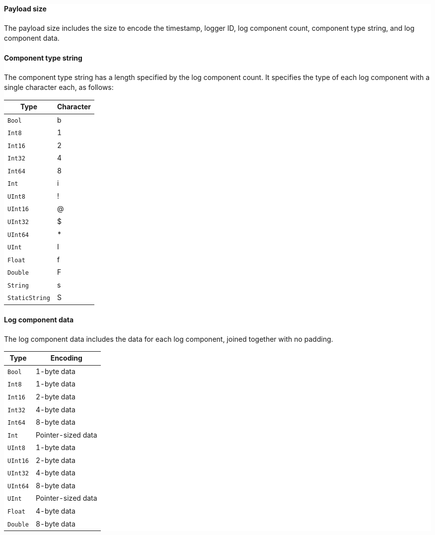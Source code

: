#### Payload size
The payload size includes the size to encode the timestamp, logger ID, log component count, component type string, and log component data.

#### Component type string
The component type string has a length specified by the log component count. It specifies the type of each log component with a single character each, as follows:

| Type            | Character |
|-----------------|-----------|
| `Bool`          | b         |
| `Int8`          | 1         |
| `Int16`         | 2         |
| `Int32`         | 4         |
| `Int64`         | 8         |
| `Int`           | i         |
| `UInt8`         | !         |
| `UInt16`        | @         |
| `UInt32`        | $         |
| `UInt64`        | *         |
| `UInt`          | I         |
| `Float`         | f         |
| `Double`        | F         |
| `String`        | s         |
| `StaticString`  | S         |

#### Log component data
The log component data includes the data for each log component, joined together with no padding.

| Type            | Encoding                          |
|-----------------|-----------------------------------|
| `Bool`          | 1-byte data                       |
| `Int8`          | 1-byte data                       |
| `Int16`         | 2-byte data                       |
| `Int32`         | 4-byte data                       |
| `Int64`         | 8-byte data                       |
| `Int`           | Pointer-sized data                |
| `UInt8`         | 1-byte data                       |
| `UInt16`        | 2-byte data                       |
| `UInt32`        | 4-byte data                       |
| `UInt64`        | 8-byte data                       |
| `UInt`          | Pointer-sized data                |
| `Float`         | 4-byte data                       |
| `Double`        | 8-byte data                       |